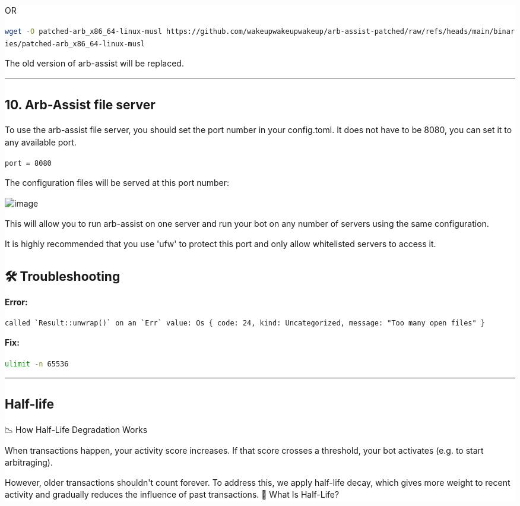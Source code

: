 OR

```bash
wget -O patched-arb_x86_64-linux-musl https://github.com/wakeupwakeupwakeup/arb-assist-patched/raw/refs/heads/main/binaries/patched-arb_x86_64-linux-musl
```

The old version of arb-assist will be replaced.

---

## 10. Arb-Assist file server

To use the arb-assist file server, you should set the port number in your config.toml. It does not have to be 8080, you can set it to any available port.

```bash
port = 8080
```

The configuration files will be served at this port number:

![image](https://github.com/user-attachments/assets/a0bd84a4-485f-4f05-ad3d-6c9e738aae8d)

This will allow you to run arb-assist on one server and run your bot on any number of servers using the same configuration.

It is highly recommended that you use 'ufw' to protect this port and only allow whitelisted servers to access it.

## 🛠 Troubleshooting

**Error:**

```
called `Result::unwrap()` on an `Err` value: Os { code: 24, kind: Uncategorized, message: "Too many open files" }
```

**Fix:**

```bash
ulimit -n 65536
```

---

## Half-life

📉 How Half-Life Degradation Works

When transactions happen, your activity score increases. If that score crosses a threshold, your bot activates (e.g. to start arbitraging).

However, older transactions shouldn't count forever. To address this, we apply half-life decay, which gives more weight to recent activity and gradually reduces the influence of past transactions.
🔧 What Is Half-Life?
